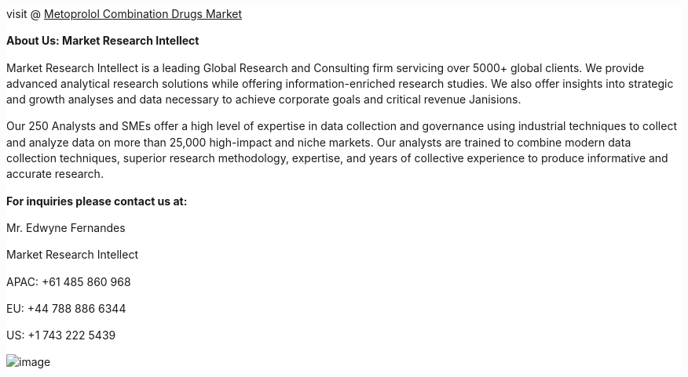 visit&nbsp;@</strong>&nbsp;</span><span class="font-[700]"><a href="https://www.marketresearchintellect.com/product/global-metoprolol-combination-drugs-market-size-and-forecast/?utm_source=Linkedin&utm_medium=047" target="_blank" data-tracking-control-name="article-ssr-frontend-pulse_little-text-block" data-tracking-will-navigate="" data-test-link="">Metoprolol Combination Drugs Market</a></span></p><p><strong><span class="font-[700]">About Us: Market Research Intellect</span></strong></p><p><span class="">Market Research Intellect is a leading Global Research and Consulting firm servicing over 5000+ global clients. We provide advanced analytical research solutions while offering information-enriched research studies.&nbsp;</span>We also offer insights into strategic and growth analyses and data necessary to achieve corporate goals and critical revenue Janisions.</p><p><span class="">Our 250 Analysts and SMEs offer a high level of expertise in data collection and governance using industrial techniques to collect and analyze data on more than 25,000 high-impact and niche markets. Our analysts are trained to combine modern data collection techniques, superior research methodology, expertise, and years of collective experience to produce informative and accurate research.</span></p><p><strong>For inquiries please contact us at:</strong></p><p>Mr. Edwyne Fernandes</p><p>Market Research Intellect</p><p>APAC: +61 485 860 968</p><p>EU: +44 788 886 6344</p><p>US: +1 743 222 5439</p>
![image](https://github.com/user-attachments/assets/61d2b426-bcc2-4297-9626-5fd68523dd54)
